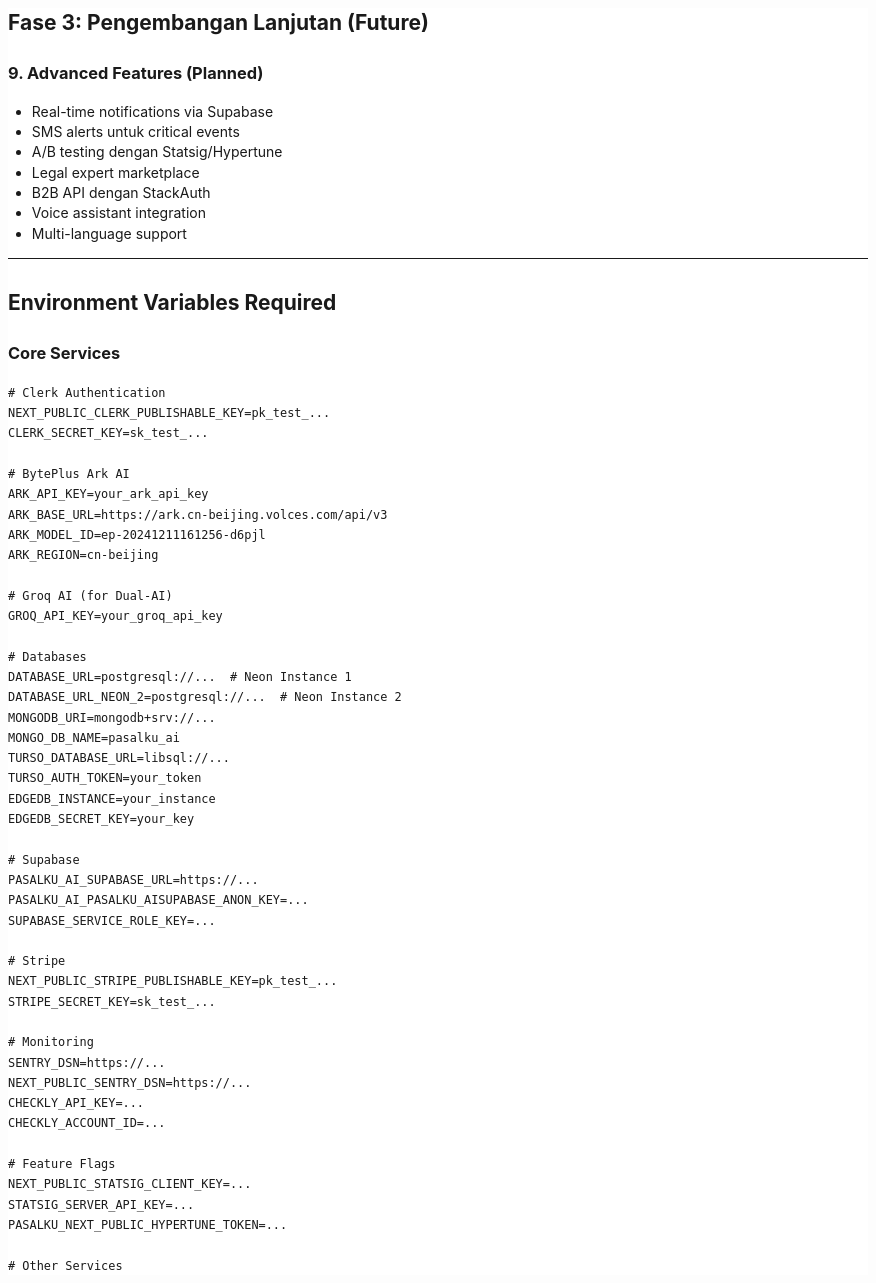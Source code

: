 
## Fase 3: Pengembangan Lanjutan (Future)

### 9. Advanced Features (Planned)

- Real-time notifications via Supabase
- SMS alerts untuk critical events
- A/B testing dengan Statsig/Hypertune
- Legal expert marketplace
- B2B API dengan StackAuth
- Voice assistant integration
- Multi-language support

---

## Environment Variables Required

### Core Services
```env
# Clerk Authentication
NEXT_PUBLIC_CLERK_PUBLISHABLE_KEY=pk_test_...
CLERK_SECRET_KEY=sk_test_...

# BytePlus Ark AI
ARK_API_KEY=your_ark_api_key
ARK_BASE_URL=https://ark.cn-beijing.volces.com/api/v3
ARK_MODEL_ID=ep-20241211161256-d6pjl
ARK_REGION=cn-beijing

# Groq AI (for Dual-AI)
GROQ_API_KEY=your_groq_api_key

# Databases
DATABASE_URL=postgresql://...  # Neon Instance 1
DATABASE_URL_NEON_2=postgresql://...  # Neon Instance 2
MONGODB_URI=mongodb+srv://...
MONGO_DB_NAME=pasalku_ai
TURSO_DATABASE_URL=libsql://...
TURSO_AUTH_TOKEN=your_token
EDGEDB_INSTANCE=your_instance
EDGEDB_SECRET_KEY=your_key

# Supabase
PASALKU_AI_SUPABASE_URL=https://...
PASALKU_AI_PASALKU_AISUPABASE_ANON_KEY=...
SUPABASE_SERVICE_ROLE_KEY=...

# Stripe
NEXT_PUBLIC_STRIPE_PUBLISHABLE_KEY=pk_test_...
STRIPE_SECRET_KEY=sk_test_...

# Monitoring
SENTRY_DSN=https://...
NEXT_PUBLIC_SENTRY_DSN=https://...
CHECKLY_API_KEY=...
CHECKLY_ACCOUNT_ID=...

# Feature Flags
NEXT_PUBLIC_STATSIG_CLIENT_KEY=...
STATSIG_SERVER_API_KEY=...
PASALKU_NEXT_PUBLIC_HYPERTUNE_TOKEN=...

# Other Services
```